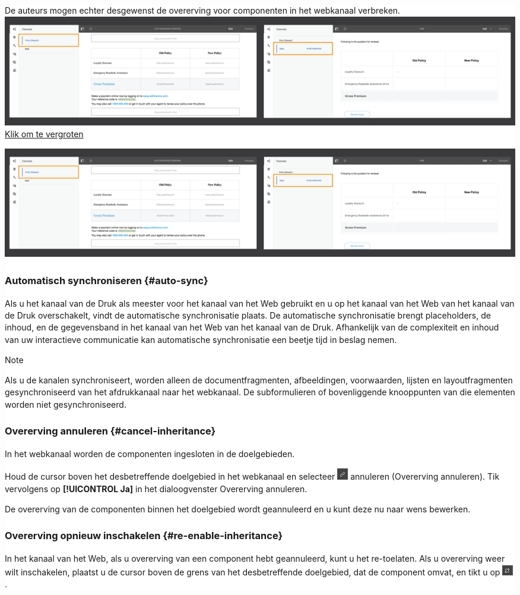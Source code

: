 De auteurs mogen echter desgewenst de overerving voor componenten in het webkanaal verbreken.
![printweb_2-3](assets/printweb_2-3.png)[Klik om te vergroten](assets/printweb_2-3.png)

![Afdrukken en webkanalen in de interactieve communicatieeditor](assets/printweb_2-1.png)

### Automatisch synchroniseren {#auto-sync}

Als u het kanaal van de Druk als meester voor het kanaal van het Web gebruikt en u op het kanaal van het Web van het kanaal van de Druk overschakelt, vindt de automatische synchronisatie plaats. De automatische synchronisatie brengt placeholders, de inhoud, en de gegevensband in het kanaal van het Web van het kanaal van de Druk. Afhankelijk van de complexiteit en inhoud van uw interactieve communicatie kan automatische synchronisatie een beetje tijd in beslag nemen.

>[!NOTE]
>
>Als u de kanalen synchroniseert, worden alleen de documentfragmenten, afbeeldingen, voorwaarden, lijsten en layoutfragmenten gesynchroniseerd van het afdrukkanaal naar het webkanaal. De subformulieren of bovenliggende knooppunten van die elementen worden niet gesynchroniseerd.

### Overerving annuleren {#cancel-inheritance}

In het webkanaal worden de componenten ingesloten in de doelgebieden.

Houd de cursor boven het desbetreffende doelgebied in het webkanaal en selecteer ![Overerving](assets/cancelinheritance.png) annuleren (Overerving annuleren). Tik vervolgens op **[!UICONTROL Ja]** in het dialoogvenster Overerving annuleren.

De overerving van de componenten binnen het doelgebied wordt geannuleerd en u kunt deze nu naar wens bewerken.

### Overerving opnieuw inschakelen {#re-enable-inheritance}

In het kanaal van het Web, als u overerving van een component hebt geannuleerd, kunt u het re-toelaten. Als u overerving weer wilt inschakelen, plaatst u de cursor boven de grens van het desbetreffende doelgebied, dat de component omvat, en tikt u op ![opnieuw in te schakelen overerving](assets/reenableinheritance.png).
